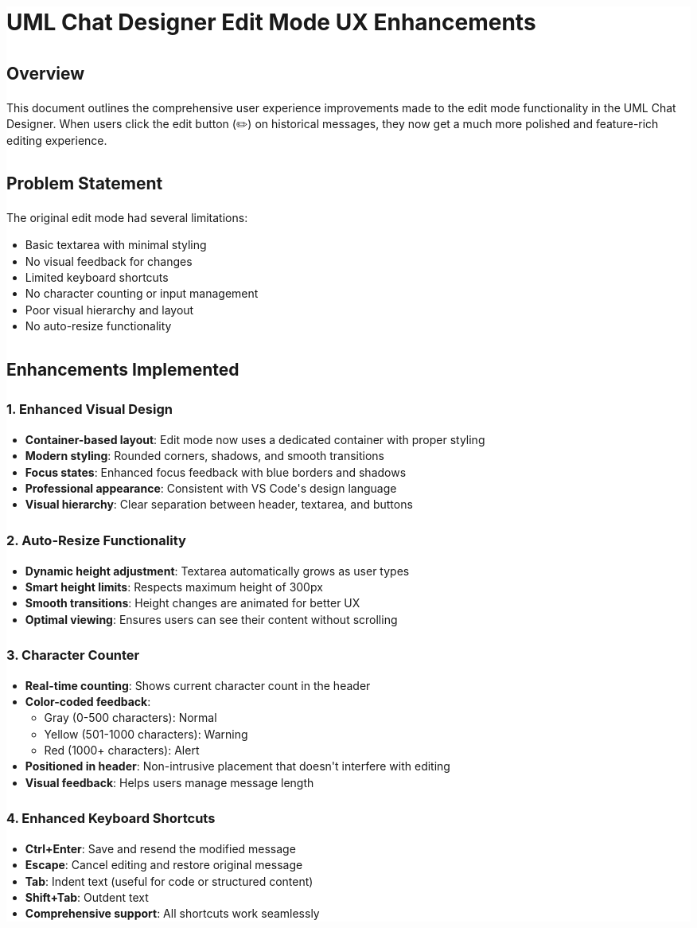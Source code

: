 # UML Chat Designer Edit Mode UX Enhancements

## Overview
This document outlines the comprehensive user experience improvements made to the edit mode functionality in the UML Chat Designer. When users click the edit button (✏️) on historical messages, they now get a much more polished and feature-rich editing experience.

## Problem Statement
The original edit mode had several limitations:
- Basic textarea with minimal styling
- No visual feedback for changes
- Limited keyboard shortcuts
- No character counting or input management
- Poor visual hierarchy and layout
- No auto-resize functionality

## Enhancements Implemented

### 1. **Enhanced Visual Design**
- **Container-based layout**: Edit mode now uses a dedicated container with proper styling
- **Modern styling**: Rounded corners, shadows, and smooth transitions
- **Focus states**: Enhanced focus feedback with blue borders and shadows
- **Professional appearance**: Consistent with VS Code's design language
- **Visual hierarchy**: Clear separation between header, textarea, and buttons

### 2. **Auto-Resize Functionality**
- **Dynamic height adjustment**: Textarea automatically grows as user types
- **Smart height limits**: Respects maximum height of 300px
- **Smooth transitions**: Height changes are animated for better UX
- **Optimal viewing**: Ensures users can see their content without scrolling

### 3. **Character Counter**
- **Real-time counting**: Shows current character count in the header
- **Color-coded feedback**:
  - Gray (0-500 characters): Normal
  - Yellow (501-1000 characters): Warning
  - Red (1000+ characters): Alert
- **Positioned in header**: Non-intrusive placement that doesn't interfere with editing
- **Visual feedback**: Helps users manage message length

### 4. **Enhanced Keyboard Shortcuts**
- **Ctrl+Enter**: Save and resend the modified message
- **Escape**: Cancel editing and restore original message
- **Tab**: Indent text (useful for code or structured content)
- **Shift+Tab**: Outdent text
- **Comprehensive support**: All shortcuts work seamlessly
